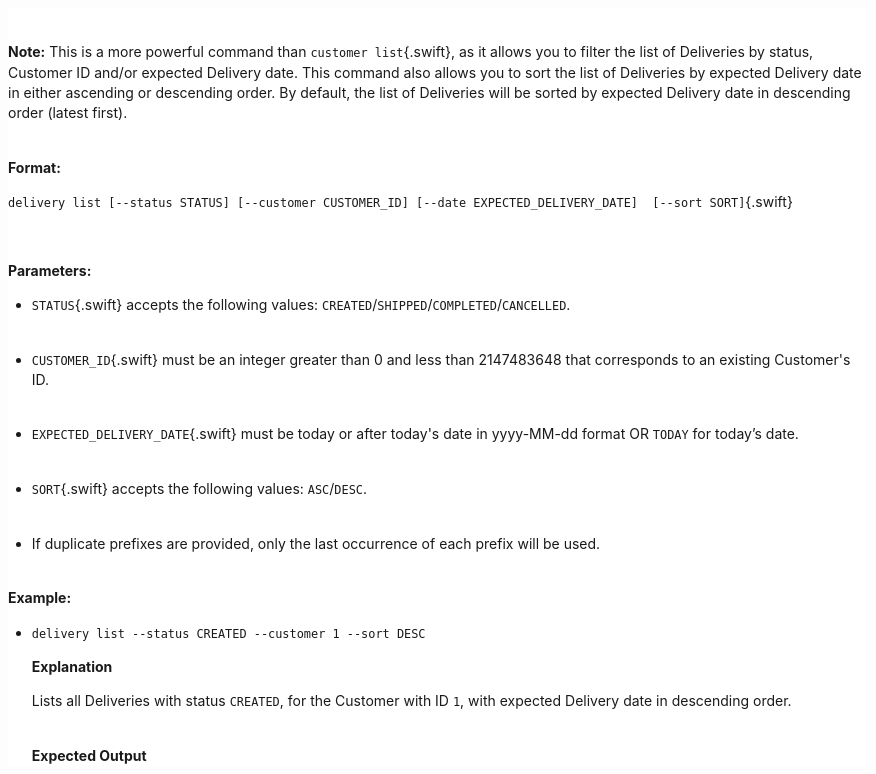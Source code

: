 <br/>

<box type="note" background-color="#dff0d8" border-color="#d6e9c6" icon=":information_source:">

**Note:** This is a more powerful command than `customer list`{.swift}, as it allows you to filter the list of
Deliveries by status, Customer ID and/or expected Delivery date. This command also allows you to sort the list of
Deliveries by expected Delivery date in either ascending or descending order. By default, the list of Deliveries will be
sorted by expected Delivery date in descending order (latest first).

</box>

</br>**Format:**

`delivery list [--status STATUS] [--customer CUSTOMER_ID] [--date EXPECTED_DELIVERY_DATE]  [--sort SORT]`{.swift}

<br />

<box type="info" background-color="#fcf8e3" border-color="#fcf8ff" icon=":gear:">

**Parameters:**

* `STATUS`{.swift} accepts the following values: `CREATED`/`SHIPPED`/`COMPLETED`/`CANCELLED`.<br/><br/>
* `CUSTOMER_ID`{.swift} must be an integer greater than 0 and less than 2147483648 that corresponds to an existing Customer's ID.<br/><br/>
* `EXPECTED_DELIVERY_DATE`{.swift} must be today or after today's date in yyyy-MM-dd format OR
  `TODAY` for today’s date.<br/><br/>
* `SORT`{.swift} accepts the following values: `ASC`/`DESC`.<br/><br/>
* If duplicate prefixes are provided, only the last occurrence of each prefix will be used.<br/>

  </box>

  <div style="page-break-after: always;"></div>

</br>**Example:**

* `delivery list --status CREATED --customer 1 --sort DESC`</br>

  <box type="neutrality" seamless>

  **Explanation**

  Lists all Deliveries with status `CREATED`, for the Customer with ID `1`, with expected Delivery date in
  descending order.

  <br/>**Expected Output**
